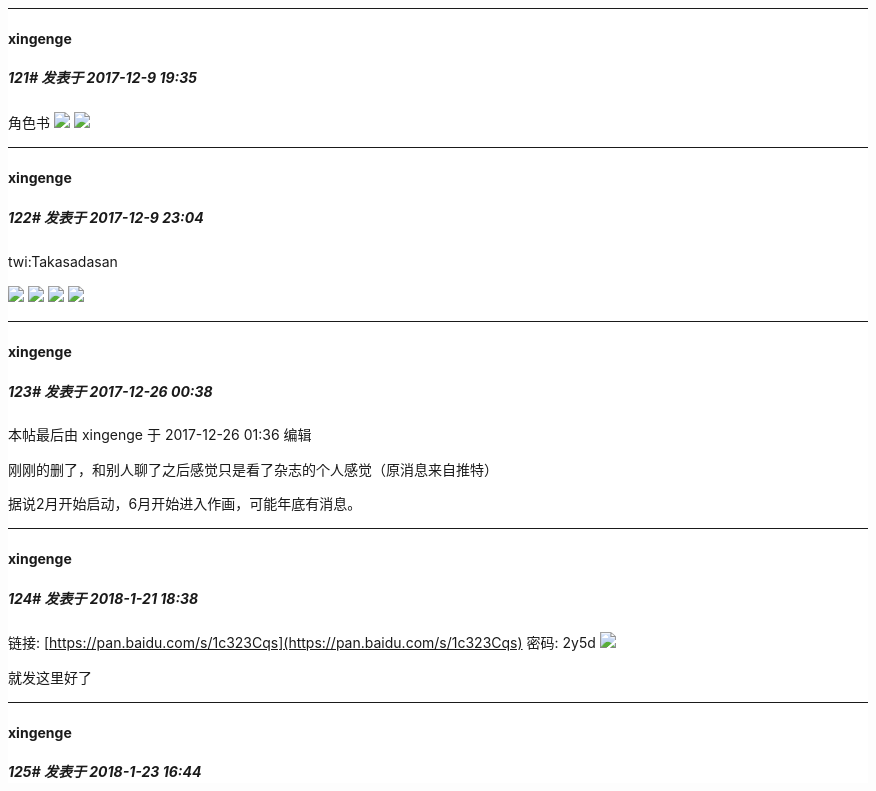 
-----

####  xingenge  
##### 121#       发表于 2017-12-9 19:35


角色书
<img src="http://wx1.sinaimg.cn/large/740ca5e5gy1fmaqtru1acj20xc0p0npd.jpg" referrerpolicy="no-referrer">
<img src="http://wx3.sinaimg.cn/large/740ca5e5gy1fmaqtuqz7ej20p00xckjl.jpg" referrerpolicy="no-referrer">


-----

####  xingenge  
##### 122#       发表于 2017-12-9 23:04


twi:Takasadasan ​​​​

<img src="http://wx3.sinaimg.cn/large/740ca5e5gy1fmawxi439tj20p00xctfk.jpg" referrerpolicy="no-referrer">
<img src="http://wx3.sinaimg.cn/large/740ca5e5gy1fmawxjjjwoj20p00xc7ae.jpg" referrerpolicy="no-referrer">
<img src="http://wx3.sinaimg.cn/large/740ca5e5gy1fmawxm33owj20xb0ozgsp.jpg" referrerpolicy="no-referrer">
<img src="http://wx2.sinaimg.cn/large/740ca5e5gy1fmawxormf4j20p00xc44w.jpg" referrerpolicy="no-referrer">


-----

####  xingenge  
##### 123#       发表于 2017-12-26 00:38


 本帖最后由 xingenge 于 2017-12-26 01:36 编辑 

刚刚的删了，和别人聊了之后感觉只是看了杂志的个人感觉（原消息来自推特）

据说2月开始启动，6月开始进入作画，可能年底有消息。


-----

####  xingenge  
##### 124#       发表于 2018-1-21 18:38


链接: [https://pan.baidu.com/s/1c323Cqs](https://pan.baidu.com/s/1c323Cqs) 密码: 2y5d
<img src="http://wx3.sinaimg.cn/large/740ca5e5gy1fnoeursi6lj21kw28hkjn.jpg" referrerpolicy="no-referrer">


就发这里好了


-----

####  xingenge  
##### 125#       发表于 2018-1-23 16:44
